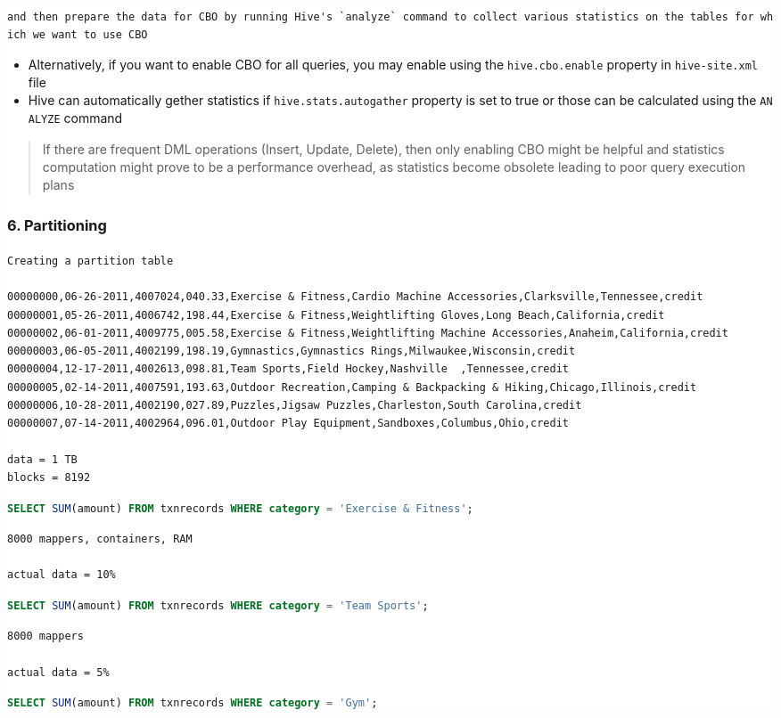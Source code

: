     and then prepare the data for CBO by running Hive's `analyze` command to collect various statistics on the tables for which we want to use CBO
- Alternatively, if you want to enable CBO for all queries, you may enable using the `hive.cbo.enable` property in `hive-site.xml` file
- Hive can automatically gether statistics if `hive.stats.autogather` property is set to true or those can be calculated using the `ANALYZE` command

> If there are frequent DML operations (Insert, Update, Delete), then only enabling CBO might be helpful and statistics computation might prove to be a performance overhead, as statistics become obsolete leading to poor query execution plans

### 6. Partitioning

```text
Creating a partition table

00000000,06-26-2011,4007024,040.33,Exercise & Fitness,Cardio Machine Accessories,Clarksville,Tennessee,credit
00000001,05-26-2011,4006742,198.44,Exercise & Fitness,Weightlifting Gloves,Long Beach,California,credit
00000002,06-01-2011,4009775,005.58,Exercise & Fitness,Weightlifting Machine Accessories,Anaheim,California,credit
00000003,06-05-2011,4002199,198.19,Gymnastics,Gymnastics Rings,Milwaukee,Wisconsin,credit
00000004,12-17-2011,4002613,098.81,Team Sports,Field Hockey,Nashville  ,Tennessee,credit
00000005,02-14-2011,4007591,193.63,Outdoor Recreation,Camping & Backpacking & Hiking,Chicago,Illinois,credit
00000006,10-28-2011,4002190,027.89,Puzzles,Jigsaw Puzzles,Charleston,South Carolina,credit
00000007,07-14-2011,4002964,096.01,Outdoor Play Equipment,Sandboxes,Columbus,Ohio,credit

data = 1 TB
blocks = 8192
```

```sql
SELECT SUM(amount) FROM txnrecords WHERE category = 'Exercise & Fitness';
```

```text
8000 mappers, containers, RAM

actual data = 10%
```

```sql
SELECT SUM(amount) FROM txnrecords WHERE category = 'Team Sports';
```

```text
8000 mappers

actual data = 5%
```

```sql
SELECT SUM(amount) FROM txnrecords WHERE category = 'Gym';
```
